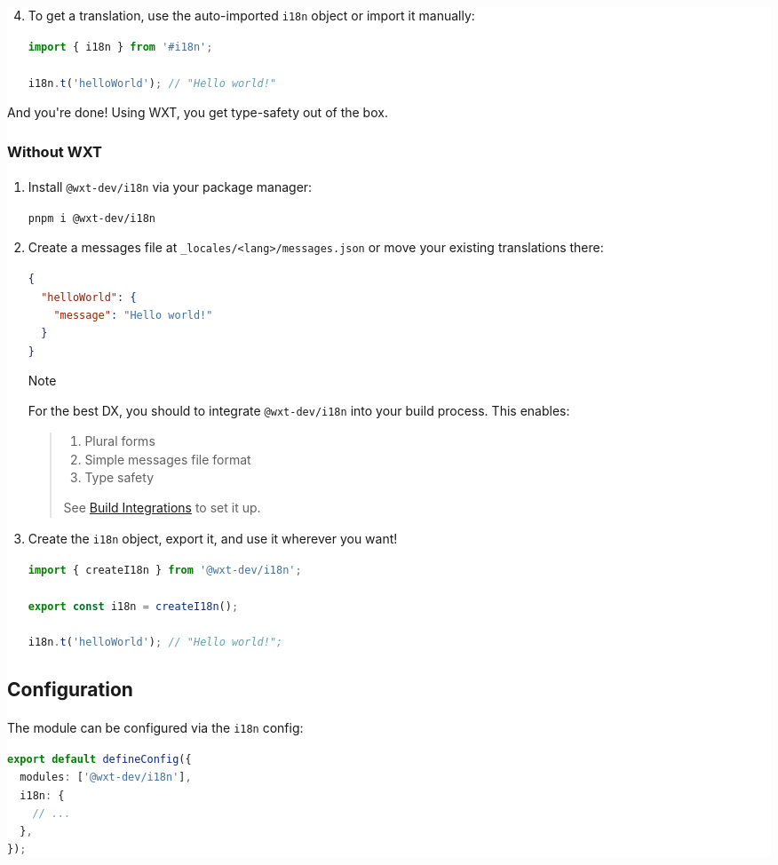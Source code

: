 4. To get a translation, use the auto-imported `i18n` object or import it manually:

   ```ts
   import { i18n } from '#i18n';

   i18n.t('helloWorld'); // "Hello world!"
   ```

And you're done! Using WXT, you get type-safety out of the box.

### Without WXT

1. Install `@wxt-dev/i18n` via your package manager:

   ```sh
   pnpm i @wxt-dev/i18n
   ```

2. Create a messages file at `_locales/<lang>/messages.json` or move your existing translations there:

   ```json
   {
     "helloWorld": {
       "message": "Hello world!"
     }
   }
   ```

   > [!NOTE]
   > For the best DX, you should to integrate `@wxt-dev/i18n` into your build process. This enables:

   > 1. Plural forms
   > 2. Simple messages file format
   > 3. Type safety
   >
   > See [Build Integrations](#build-integrations) to set it up.

3. Create the `i18n` object, export it, and use it wherever you want!

   ```ts
   import { createI18n } from '@wxt-dev/i18n';

   export const i18n = createI18n();

   i18n.t('helloWorld'); // "Hello world!";
   ```

## Configuration

The module can be configured via the `i18n` config:

```ts
export default defineConfig({
  modules: ['@wxt-dev/i18n'],
  i18n: {
    // ...
  },
});
```
